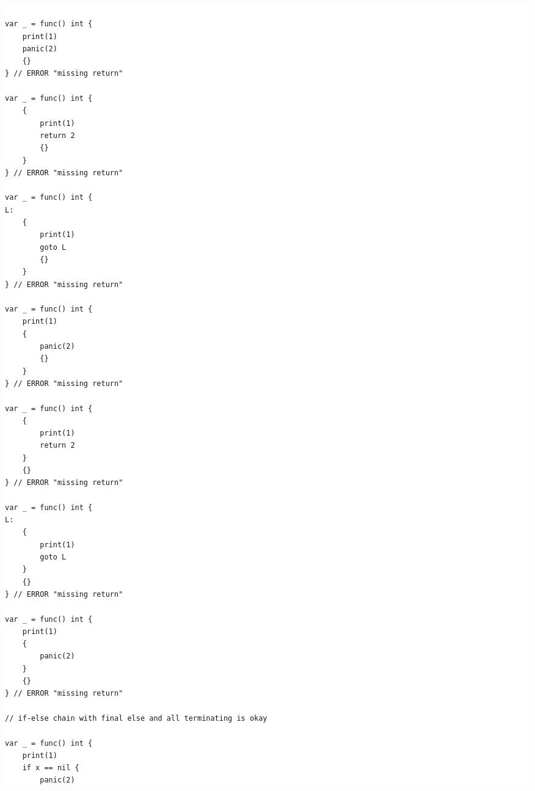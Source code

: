 ```

var _ = func() int {
	print(1)
	panic(2)
	{}
} // ERROR "missing return"

var _ = func() int {
	{
		print(1)
		return 2
		{}
	}
} // ERROR "missing return"

var _ = func() int {
L:
	{
		print(1)
		goto L
		{}
	}
} // ERROR "missing return"

var _ = func() int {
	print(1)
	{
		panic(2)
		{}
	}
} // ERROR "missing return"

var _ = func() int {
	{
		print(1)
		return 2
	}
	{}
} // ERROR "missing return"

var _ = func() int {
L:
	{
		print(1)
		goto L
	}
	{}
} // ERROR "missing return"

var _ = func() int {
	print(1)
	{
		panic(2)
	}
	{}
} // ERROR "missing return"

// if-else chain with final else and all terminating is okay

var _ = func() int {
	print(1)
	if x == nil {
		panic(2)
```